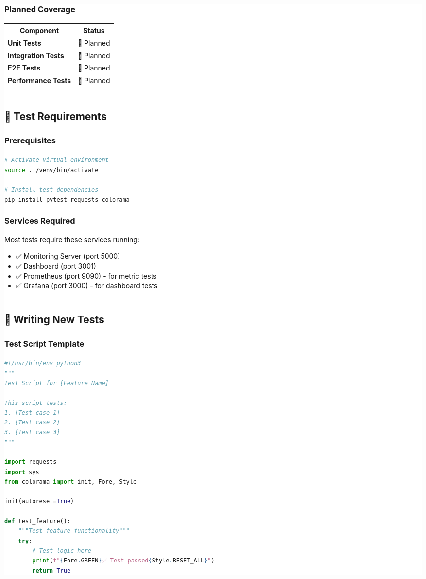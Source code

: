 ### Planned Coverage

| Component | Status |
|-----------|--------|
| **Unit Tests** | 🚧 Planned |
| **Integration Tests** | 🚧 Planned |
| **E2E Tests** | 🚧 Planned |
| **Performance Tests** | 🚧 Planned |

---

## 🎯 Test Requirements

### Prerequisites

```bash
# Activate virtual environment
source ../venv/bin/activate

# Install test dependencies
pip install pytest requests colorama
```

### Services Required

Most tests require these services running:

- ✅ Monitoring Server (port 5000)
- ✅ Dashboard (port 3001)
- ✅ Prometheus (port 9090) - for metric tests
- ✅ Grafana (port 3000) - for dashboard tests

---

## 📝 Writing New Tests

### Test Script Template

```python
#!/usr/bin/env python3
"""
Test Script for [Feature Name]

This script tests:
1. [Test case 1]
2. [Test case 2]
3. [Test case 3]
"""

import requests
import sys
from colorama import init, Fore, Style

init(autoreset=True)

def test_feature():
    """Test feature functionality"""
    try:
        # Test logic here
        print(f"{Fore.GREEN}✅ Test passed{Style.RESET_ALL}")
        return True
```